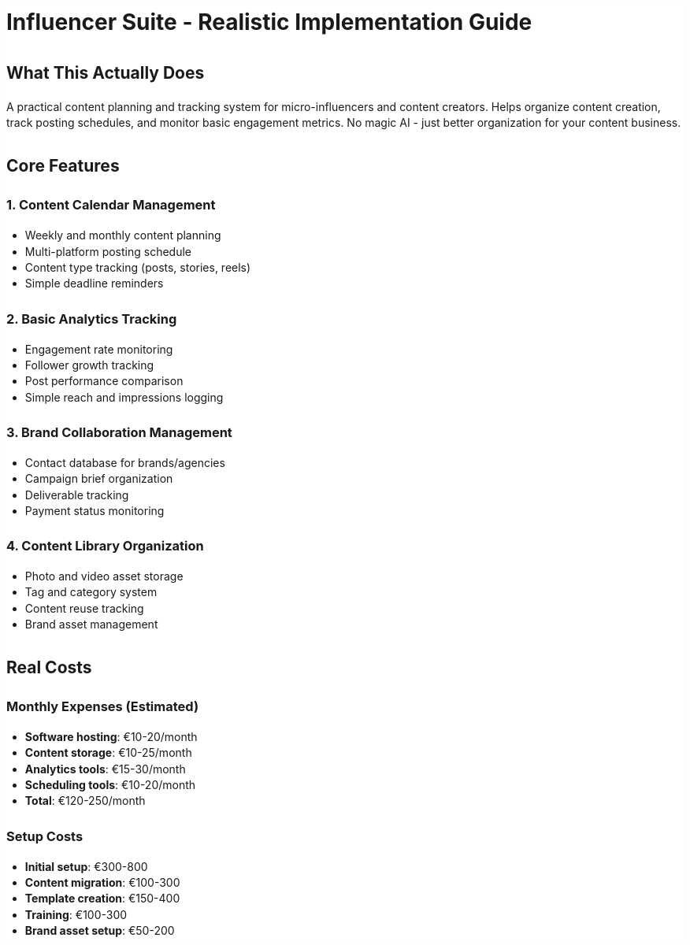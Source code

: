 # Influencer Suite - Realistic Implementation Guide

## What This Actually Does

A practical content planning and tracking system for micro-influencers and content creators. Helps organize content creation, track posting schedules, and monitor basic engagement metrics. No magic AI - just better organization for your content business.

## Core Features

### 1. Content Calendar Management
- Weekly and monthly content planning
- Multi-platform posting schedule
- Content type tracking (posts, stories, reels)
- Simple deadline reminders

### 2. Basic Analytics Tracking
- Engagement rate monitoring
- Follower growth tracking
- Post performance comparison
- Simple reach and impressions logging

### 3. Brand Collaboration Management
- Contact database for brands/agencies
- Campaign brief organization
- Deliverable tracking
- Payment status monitoring

### 4. Content Library Organization
- Photo and video asset storage
- Tag and category system
- Content reuse tracking
- Brand asset management

## Real Costs

### Monthly Expenses (Estimated)
- **Software hosting**: €10-20/month
- **Content storage**: €10-25/month
- **Analytics tools**: €15-30/month
- **Scheduling tools**: €10-20/month
- **Total**: €120-250/month

### Setup Costs
- **Initial setup**: €300-800
- **Content migration**: €100-300
- **Template creation**: €150-400
- **Training**: €100-300
- **Brand asset setup**: €50-200

